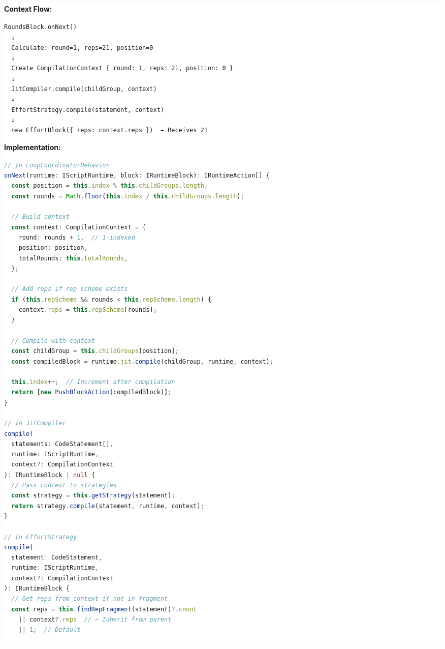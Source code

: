 **Context Flow:**
```
RoundsBlock.onNext()
  ↓
  Calculate: round=1, reps=21, position=0
  ↓
  Create CompilationContext { round: 1, reps: 21, position: 0 }
  ↓
  JitCompiler.compile(childGroup, context)
  ↓
  EffortStrategy.compile(statement, context)
  ↓
  new EffortBlock({ reps: context.reps })  ← Receives 21
```

**Implementation:**

```typescript
// In LoopCoordinatorBehavior
onNext(runtime: IScriptRuntime, block: IRuntimeBlock): IRuntimeAction[] {
  const position = this.index % this.childGroups.length;
  const rounds = Math.floor(this.index / this.childGroups.length);
  
  // Build context
  const context: CompilationContext = {
    round: rounds + 1,  // 1-indexed
    position: position,
    totalRounds: this.totalRounds,
  };
  
  // Add reps if rep scheme exists
  if (this.repScheme && rounds < this.repScheme.length) {
    context.reps = this.repScheme[rounds];
  }
  
  // Compile with context
  const childGroup = this.childGroups[position];
  const compiledBlock = runtime.jit.compile(childGroup, runtime, context);
  
  this.index++;  // Increment after compilation
  return [new PushBlockAction(compiledBlock)];
}

// In JitCompiler
compile(
  statements: CodeStatement[],
  runtime: IScriptRuntime,
  context?: CompilationContext
): IRuntimeBlock | null {
  // Pass context to strategies
  const strategy = this.getStrategy(statement);
  return strategy.compile(statement, runtime, context);
}

// In EffortStrategy
compile(
  statement: CodeStatement,
  runtime: IScriptRuntime,
  context?: CompilationContext
): IRuntimeBlock {
  // Get reps from context if not in fragment
  const reps = this.findRepFragment(statement)?.count 
    || context?.reps  // ← Inherit from parent
    || 1;  // Default
  
```